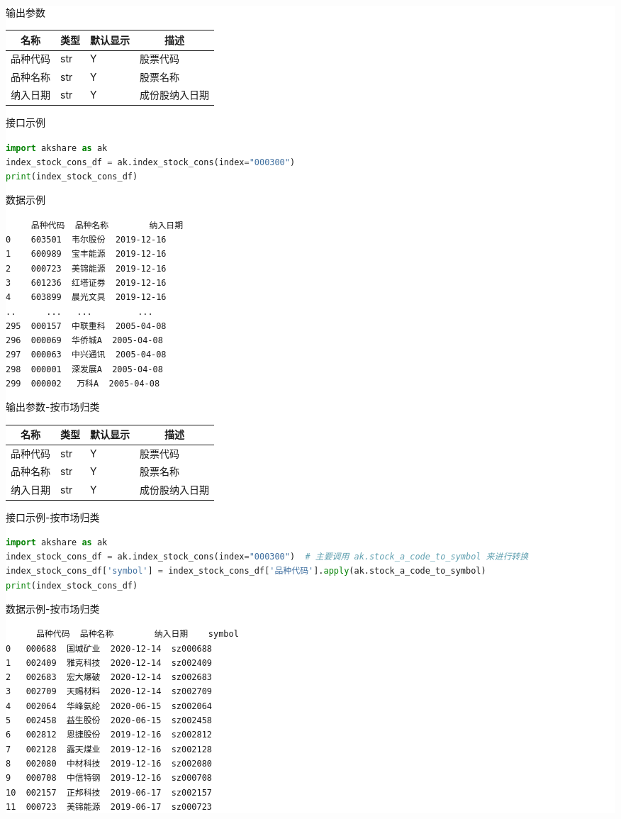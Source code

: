 输出参数

| 名称          | 类型 | 默认显示 | 描述           |
| --------------- | ----- | -------- | ---------------- |
| 品种代码      | str   | Y        | 股票代码  |
| 品种名称      | str   | Y        | 股票名称  |
| 纳入日期      | str   | Y        | 成份股纳入日期  |

接口示例

```python
import akshare as ak
index_stock_cons_df = ak.index_stock_cons(index="000300")
print(index_stock_cons_df)
```

数据示例

```
     品种代码  品种名称        纳入日期
0    603501  韦尔股份  2019-12-16
1    600989  宝丰能源  2019-12-16
2    000723  美锦能源  2019-12-16
3    601236  红塔证券  2019-12-16
4    603899  晨光文具  2019-12-16
..      ...   ...         ...
295  000157  中联重科  2005-04-08
296  000069  华侨城A  2005-04-08
297  000063  中兴通讯  2005-04-08
298  000001  深发展A  2005-04-08
299  000002   万科A  2005-04-08
```

输出参数-按市场归类

| 名称          | 类型 | 默认显示 | 描述           |
| --------------- | ----- | -------- | ---------------- |
| 品种代码      | str   | Y        | 股票代码  |
| 品种名称      | str   | Y        | 股票名称  |
| 纳入日期      | str   | Y        | 成份股纳入日期  |

接口示例-按市场归类

```python
import akshare as ak
index_stock_cons_df = ak.index_stock_cons(index="000300")  # 主要调用 ak.stock_a_code_to_symbol 来进行转换
index_stock_cons_df['symbol'] = index_stock_cons_df['品种代码'].apply(ak.stock_a_code_to_symbol)
print(index_stock_cons_df)
```

数据示例-按市场归类

```
      品种代码  品种名称        纳入日期    symbol
0   000688  国城矿业  2020-12-14  sz000688
1   002409  雅克科技  2020-12-14  sz002409
2   002683  宏大爆破  2020-12-14  sz002683
3   002709  天赐材料  2020-12-14  sz002709
4   002064  华峰氨纶  2020-06-15  sz002064
5   002458  益生股份  2020-06-15  sz002458
6   002812  恩捷股份  2019-12-16  sz002812
7   002128  露天煤业  2019-12-16  sz002128
8   002080  中材科技  2019-12-16  sz002080
9   000708  中信特钢  2019-12-16  sz000708
10  002157  正邦科技  2019-06-17  sz002157
11  000723  美锦能源  2019-06-17  sz000723
```